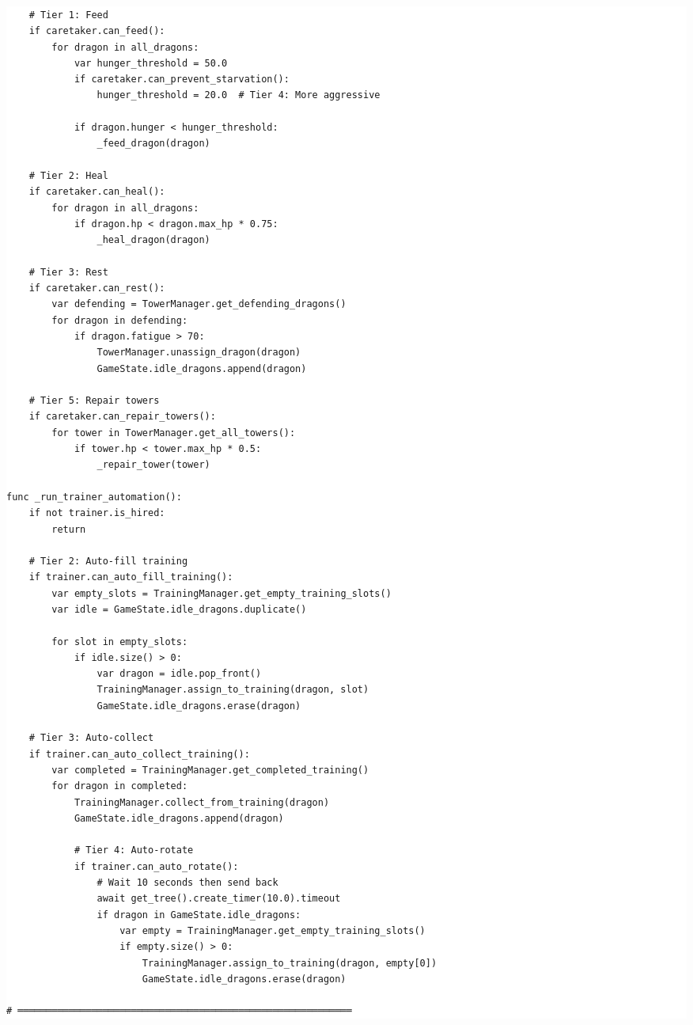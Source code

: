 ```gdscript
    # Tier 1: Feed
    if caretaker.can_feed():
        for dragon in all_dragons:
            var hunger_threshold = 50.0
            if caretaker.can_prevent_starvation():
                hunger_threshold = 20.0  # Tier 4: More aggressive
            
            if dragon.hunger < hunger_threshold:
                _feed_dragon(dragon)
    
    # Tier 2: Heal
    if caretaker.can_heal():
        for dragon in all_dragons:
            if dragon.hp < dragon.max_hp * 0.75:
                _heal_dragon(dragon)
    
    # Tier 3: Rest
    if caretaker.can_rest():
        var defending = TowerManager.get_defending_dragons()
        for dragon in defending:
            if dragon.fatigue > 70:
                TowerManager.unassign_dragon(dragon)
                GameState.idle_dragons.append(dragon)
    
    # Tier 5: Repair towers
    if caretaker.can_repair_towers():
        for tower in TowerManager.get_all_towers():
            if tower.hp < tower.max_hp * 0.5:
                _repair_tower(tower)

func _run_trainer_automation():
    if not trainer.is_hired:
        return
    
    # Tier 2: Auto-fill training
    if trainer.can_auto_fill_training():
        var empty_slots = TrainingManager.get_empty_training_slots()
        var idle = GameState.idle_dragons.duplicate()
        
        for slot in empty_slots:
            if idle.size() > 0:
                var dragon = idle.pop_front()
                TrainingManager.assign_to_training(dragon, slot)
                GameState.idle_dragons.erase(dragon)
    
    # Tier 3: Auto-collect
    if trainer.can_auto_collect_training():
        var completed = TrainingManager.get_completed_training()
        for dragon in completed:
            TrainingManager.collect_from_training(dragon)
            GameState.idle_dragons.append(dragon)
            
            # Tier 4: Auto-rotate
            if trainer.can_auto_rotate():
                # Wait 10 seconds then send back
                await get_tree().create_timer(10.0).timeout
                if dragon in GameState.idle_dragons:
                    var empty = TrainingManager.get_empty_training_slots()
                    if empty.size() > 0:
                        TrainingManager.assign_to_training(dragon, empty[0])
                        GameState.idle_dragons.erase(dragon)

# ═══════════════════════════════════════════════════════════
```